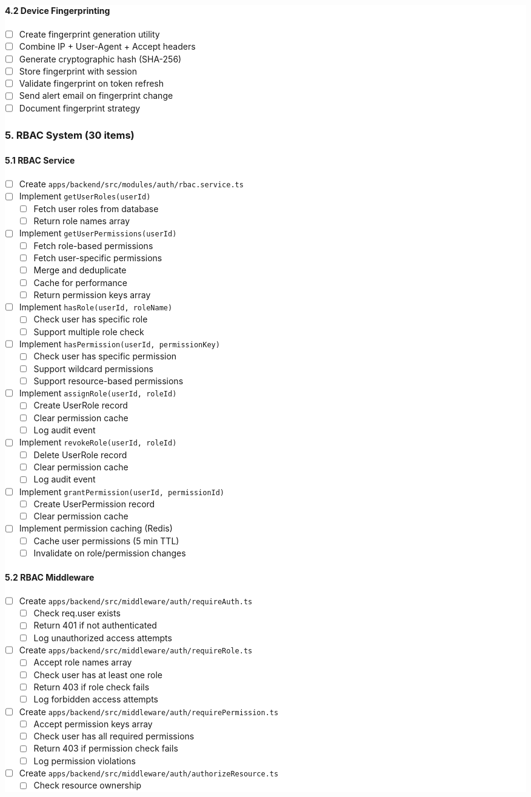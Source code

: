 #### 4.2 Device Fingerprinting

- [ ] Create fingerprint generation utility
- [ ] Combine IP + User-Agent + Accept headers
- [ ] Generate cryptographic hash (SHA-256)
- [ ] Store fingerprint with session
- [ ] Validate fingerprint on token refresh
- [ ] Send alert email on fingerprint change
- [ ] Document fingerprint strategy

### 5. RBAC System (30 items)

#### 5.1 RBAC Service

- [ ] Create `apps/backend/src/modules/auth/rbac.service.ts`
- [ ] Implement `getUserRoles(userId)`
  - [ ] Fetch user roles from database
  - [ ] Return role names array
- [ ] Implement `getUserPermissions(userId)`
  - [ ] Fetch role-based permissions
  - [ ] Fetch user-specific permissions
  - [ ] Merge and deduplicate
  - [ ] Cache for performance
  - [ ] Return permission keys array
- [ ] Implement `hasRole(userId, roleName)`
  - [ ] Check user has specific role
  - [ ] Support multiple role check
- [ ] Implement `hasPermission(userId, permissionKey)`
  - [ ] Check user has specific permission
  - [ ] Support wildcard permissions
  - [ ] Support resource-based permissions
- [ ] Implement `assignRole(userId, roleId)`
  - [ ] Create UserRole record
  - [ ] Clear permission cache
  - [ ] Log audit event
- [ ] Implement `revokeRole(userId, roleId)`
  - [ ] Delete UserRole record
  - [ ] Clear permission cache
  - [ ] Log audit event
- [ ] Implement `grantPermission(userId, permissionId)`
  - [ ] Create UserPermission record
  - [ ] Clear permission cache
- [ ] Implement permission caching (Redis)
  - [ ] Cache user permissions (5 min TTL)
  - [ ] Invalidate on role/permission changes

#### 5.2 RBAC Middleware

- [ ] Create `apps/backend/src/middleware/auth/requireAuth.ts`
  - [ ] Check req.user exists
  - [ ] Return 401 if not authenticated
  - [ ] Log unauthorized access attempts
- [ ] Create `apps/backend/src/middleware/auth/requireRole.ts`
  - [ ] Accept role names array
  - [ ] Check user has at least one role
  - [ ] Return 403 if role check fails
  - [ ] Log forbidden access attempts
- [ ] Create `apps/backend/src/middleware/auth/requirePermission.ts`
  - [ ] Accept permission keys array
  - [ ] Check user has all required permissions
  - [ ] Return 403 if permission check fails
  - [ ] Log permission violations
- [ ] Create `apps/backend/src/middleware/auth/authorizeResource.ts`
  - [ ] Check resource ownership